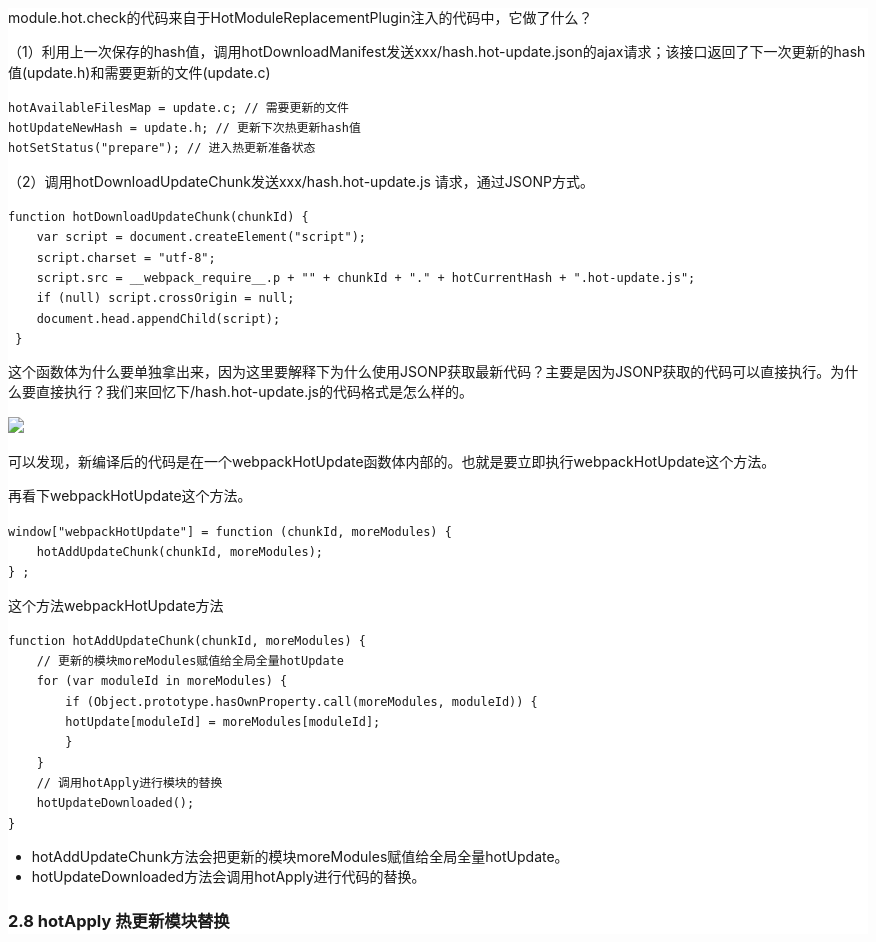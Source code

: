 module.hot.check的代码来自于HotModuleReplacementPlugin注入的代码中，它做了什么？

（1）利用上一次保存的hash值，调用hotDownloadManifest发送xxx/hash.hot-update.json的ajax请求；该接口返回了下一次更新的hash值(update.h)和需要更新的文件(update.c)

```
hotAvailableFilesMap = update.c; // 需要更新的文件
hotUpdateNewHash = update.h; // 更新下次热更新hash值
hotSetStatus("prepare"); // 进入热更新准备状态
```

（2）调用hotDownloadUpdateChunk发送xxx/hash.hot-update.js 请求，通过JSONP方式。

```
function hotDownloadUpdateChunk(chunkId) {
    var script = document.createElement("script");
    script.charset = "utf-8";
    script.src = __webpack_require__.p + "" + chunkId + "." + hotCurrentHash + ".hot-update.js";
    if (null) script.crossOrigin = null;
    document.head.appendChild(script);
 }
```

这个函数体为什么要单独拿出来，因为这里要解释下为什么使用JSONP获取最新代码？主要是因为JSONP获取的代码可以直接执行。为什么要直接执行？我们来回忆下/hash.hot-update.js的代码格式是怎么样的。

![](https://cdn.nlark.com/yuque/0/2023/png/642413/1676096843001-e50df8d2-d07d-43a1-8631-1cd190b4c9bd.png)

可以发现，新编译后的代码是在一个webpackHotUpdate函数体内部的。也就是要立即执行webpackHotUpdate这个方法。

再看下webpackHotUpdate这个方法。

```
window["webpackHotUpdate"] = function (chunkId, moreModules) {
    hotAddUpdateChunk(chunkId, moreModules);
} ;
```

这个方法webpackHotUpdate方法

```
function hotAddUpdateChunk(chunkId, moreModules) {
    // 更新的模块moreModules赋值给全局全量hotUpdate
    for (var moduleId in moreModules) {
        if (Object.prototype.hasOwnProperty.call(moreModules, moduleId)) {
	    hotUpdate[moduleId] = moreModules[moduleId];
        }
    }
    // 调用hotApply进行模块的替换
    hotUpdateDownloaded();
}
```

* hotAddUpdateChunk方法会把更新的模块moreModules赋值给全局全量hotUpdate。
* hotUpdateDownloaded方法会调用hotApply进行代码的替换。

### 2.8 hotApply 热更新模块替换 <a href="#y6ycq" id="y6ycq"></a>
